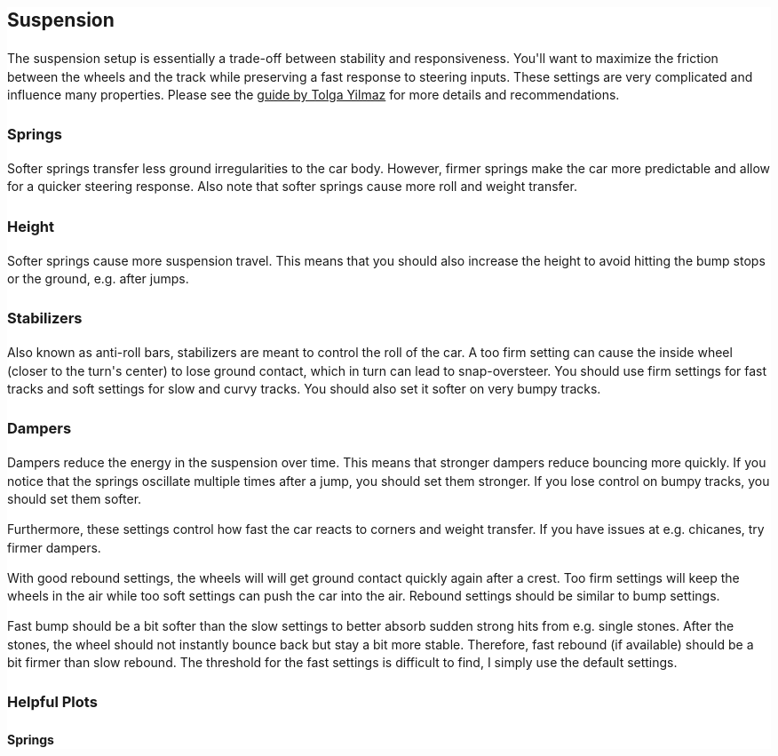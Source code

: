
## Suspension ##

The suspension setup is essentially a trade-off between stability and responsiveness. You'll want to maximize the friction between the wheels and the track while preserving a fast response to steering inputs. These settings are very complicated and influence many properties. Please see the [guide by Tolga Yilmaz](https://steamcommunity.com/sharedfiles/filedetails/?id=2028926468) for more details and recommendations.


### Springs ###

Softer springs transfer less ground irregularities to the car body. However, firmer springs make the car more predictable and allow for a quicker steering response. Also note that softer springs cause more roll and weight transfer.


### Height ###

Softer springs cause more suspension travel. This means that you should also increase the height to avoid hitting the bump stops or the ground, e.g. after jumps.


### Stabilizers ###

Also known as anti-roll bars, stabilizers are meant to control the roll of the car. A too firm setting can cause the inside wheel (closer to the turn's center) to lose ground contact, which in turn can lead to snap-oversteer. You should use firm settings for fast tracks and soft settings for slow and curvy tracks. You should also set it softer on very bumpy tracks.


### Dampers ###

Dampers reduce the energy in the suspension over time. This means that stronger dampers reduce bouncing more quickly. If you notice that the springs oscillate multiple times after a jump, you should set them stronger. If you lose control on bumpy tracks, you should set them softer.

Furthermore, these settings control how fast the car reacts to corners and weight transfer. If you have issues at e.g. chicanes, try firmer dampers.

With good rebound settings, the wheels will will get ground contact quickly again after a crest. Too firm settings will keep the wheels in the air while too soft settings can push the car into the air. Rebound settings should be similar to bump settings.

Fast bump should be a bit softer than the slow settings to better absorb sudden strong hits from e.g. single stones. After the stones, the wheel should not instantly bounce back but stay a bit more stable. Therefore, fast rebound (if available) should be a bit firmer than slow rebound. The threshold for the fast settings is difficult to find, I simply use the default settings.


### Helpful Plots ###

#### Springs ####
